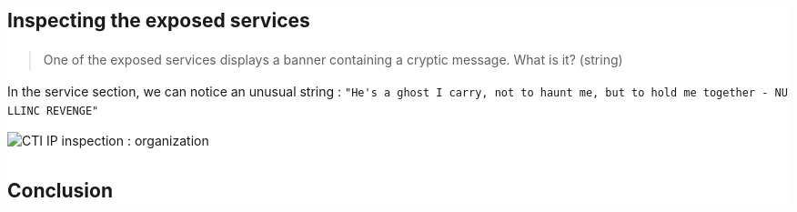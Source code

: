 ## Inspecting the exposed services

> One of the exposed services displays a banner containing a cryptic message. What is it? (string)

In the service section, we can notice an unusual string : ```"He's a ghost I carry, not to haunt me, but to hold me together - NULLINC REVENGE"```

![CTI IP inspection : organization](../../assets/images/HTB-Holmes-CTF-2025/The-card/IP-cryptic.png)


## Conclusion



[MSP]: https://www.sap.com/products/hcm/workforce-management/what-is-a-msp.html